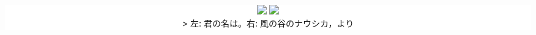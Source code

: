 <center>
<img src='https://cdn-images-1.medium.com/max/1800/1*GS5_bEgpy00cotNRFvAPyA.png' style='width:46%'>
<img src="https://d2l930y2yx77uc.cloudfront.net/production/uploads/images/7291694/rectangle_large_type_2_86d2e2a52336624f98ed8aa3163a1865.jpg" style='width:49%'><br>
>
左: 君の名は。右: 風の谷のナウシカ，より
</center>

